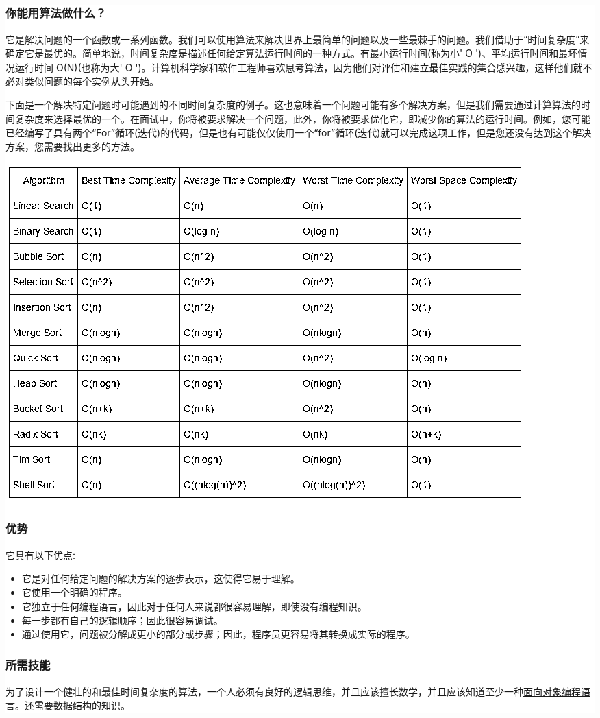 ### 你能用算法做什么？

它是解决问题的一个函数或一系列函数。我们可以使用算法来解决世界上最简单的问题以及一些最棘手的问题。我们借助于“时间复杂度”来确定它是最优的。简单地说，时间复杂度是描述任何给定算法运行时间的一种方式。有最小运行时间(称为小' O ')、平均运行时间和最坏情况运行时间 O(N)(也称为大' O ')。计算机科学家和软件工程师喜欢思考算法，因为他们对评估和建立最佳实践的集合感兴趣，这样他们就不必对类似问题的每个实例从头开始。

下面是一个解决特定问题时可能遇到的不同时间复杂度的例子。这也意味着一个问题可能有多个解决方案，但是我们需要通过计算算法的时间复杂度来选择最优的一个。在面试中，你将被要求解决一个问题，此外，你将被要求优化它，即减少你的算法的运行时间。例如，您可能已经编写了具有两个“For”循环(迭代)的代码，但是也有可能仅仅使用一个“for”循环(迭代)就可以完成这项工作，但是您还没有达到这个解决方案，您需要找出更多的方法。

![Sorting And Searching Algorithms ](img/946bdf456bf1573f186f4b86ca8d03a0.png)



### 优势

它具有以下优点:

*   它是对任何给定问题的解决方案的逐步表示，这使得它易于理解。
*   它使用一个明确的程序。
*   它独立于任何编程语言，因此对于任何人来说都很容易理解，即使没有编程知识。
*   每一步都有自己的逻辑顺序；因此很容易调试。
*   通过使用它，问题被分解成更小的部分或步骤；因此，程序员更容易将其转换成实际的程序。

### 所需技能

为了设计一个健壮的和最佳时间复杂度的算法，一个人必须有良好的逻辑思维，并且应该擅长数学，并且应该知道至少一种[面向对象编程语言](https://www.educba.com/object-oriented-programming-in-java/)。还需要数据结构的知识。
